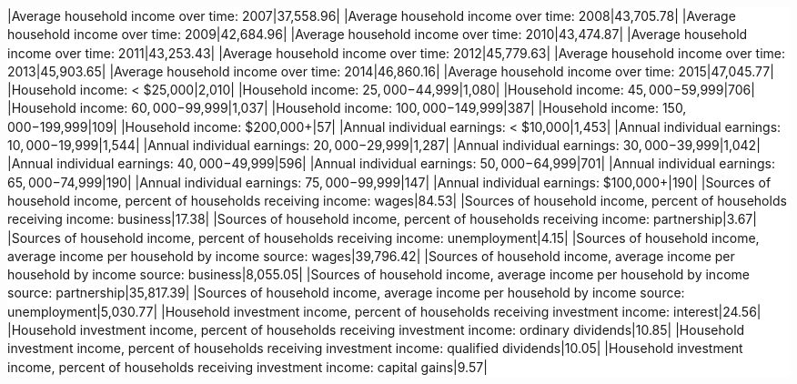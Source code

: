 |Average household income over time: 2007|37,558.96|
|Average household income over time: 2008|43,705.78|
|Average household income over time: 2009|42,684.96|
|Average household income over time: 2010|43,474.87|
|Average household income over time: 2011|43,253.43|
|Average household income over time: 2012|45,779.63|
|Average household income over time: 2013|45,903.65|
|Average household income over time: 2014|46,860.16|
|Average household income over time: 2015|47,045.77|
|Household income: < $25,000|2,010|
|Household income: $25,000-$44,999|1,080|
|Household income: $45,000-$59,999|706|
|Household income: $60,000-$99,999|1,037|
|Household income: $100,000-$149,999|387|
|Household income: $150,000-$199,999|109|
|Household income: $200,000+|57|
|Annual individual earnings: < $10,000|1,453|
|Annual individual earnings: $10,000-$19,999|1,544|
|Annual individual earnings: $20,000-$29,999|1,287|
|Annual individual earnings: $30,000-$39,999|1,042|
|Annual individual earnings: $40,000-$49,999|596|
|Annual individual earnings: $50,000-$64,999|701|
|Annual individual earnings: $65,000-$74,999|190|
|Annual individual earnings: $75,000-$99,999|147|
|Annual individual earnings: $100,000+|190|
|Sources of household income, percent of households receiving income: wages|84.53|
|Sources of household income, percent of households receiving income: business|17.38|
|Sources of household income, percent of households receiving income: partnership|3.67|
|Sources of household income, percent of households receiving income: unemployment|4.15|
|Sources of household income, average income per household by income source: wages|39,796.42|
|Sources of household income, average income per household by income source: business|8,055.05|
|Sources of household income, average income per household by income source: partnership|35,817.39|
|Sources of household income, average income per household by income source: unemployment|5,030.77|
|Household investment income, percent of households receiving investment income: interest|24.56|
|Household investment income, percent of households receiving investment income: ordinary dividends|10.85|
|Household investment income, percent of households receiving investment income: qualified dividends|10.05|
|Household investment income, percent of households receiving investment income: capital gains|9.57|